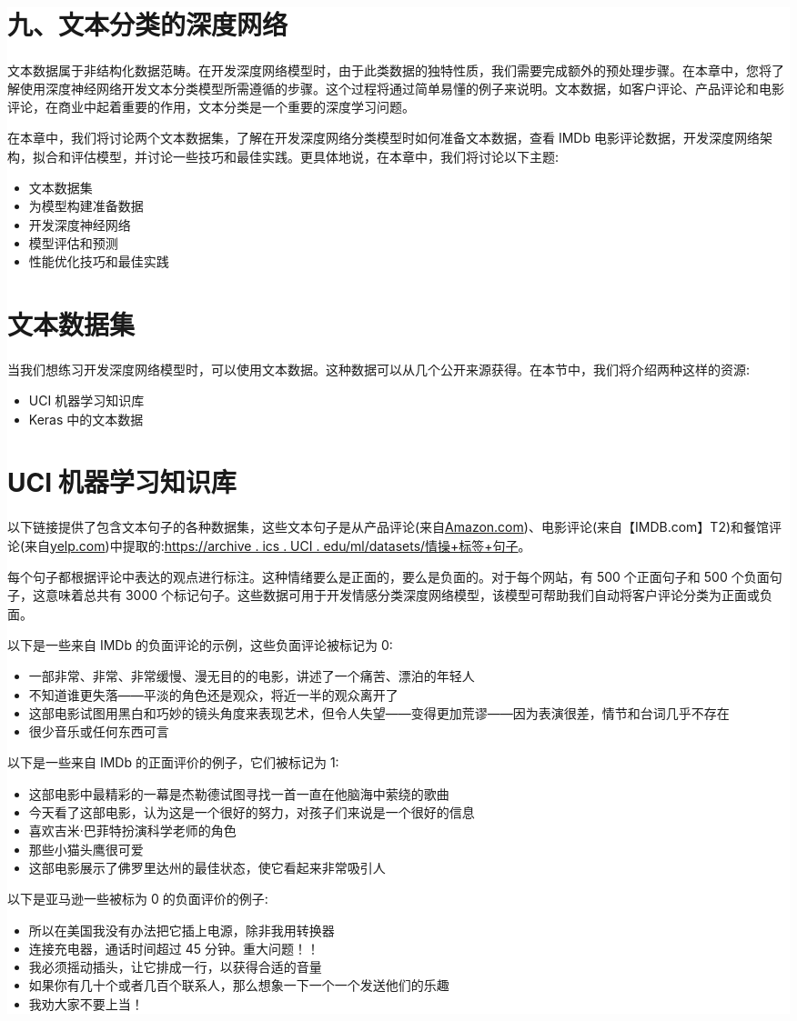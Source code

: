 

# 九、文本分类的深度网络

文本数据属于非结构化数据范畴。在开发深度网络模型时，由于此类数据的独特性质，我们需要完成额外的预处理步骤。在本章中，您将了解使用深度神经网络开发文本分类模型所需遵循的步骤。这个过程将通过简单易懂的例子来说明。文本数据，如客户评论、产品评论和电影评论，在商业中起着重要的作用，文本分类是一个重要的深度学习问题。

在本章中，我们将讨论两个文本数据集，了解在开发深度网络分类模型时如何准备文本数据，查看 IMDb 电影评论数据，开发深度网络架构，拟合和评估模型，并讨论一些技巧和最佳实践。更具体地说，在本章中，我们将讨论以下主题:

*   文本数据集
*   为模型构建准备数据
*   开发深度神经网络
*   模型评估和预测
*   性能优化技巧和最佳实践



# 文本数据集

当我们想练习开发深度网络模型时，可以使用文本数据。这种数据可以从几个公开来源获得。在本节中，我们将介绍两种这样的资源:

*   UCI 机器学习知识库
*   Keras 中的文本数据



# UCI 机器学习知识库

以下链接提供了包含文本句子的各种数据集，这些文本句子是从产品评论(来自[Amazon.com](https://www.amazon.com/))、电影评论(来自【IMDB.com】T2)和餐馆评论(来自[yelp.com](https://www.yelp.com/))中提取的:[https://archive . ics . UCI . edu/ml/datasets/情操+标签+句子](https://archive.ics.uci.edu/ml/datasets/Sentiment+Labelled+Sentences)。

每个句子都根据评论中表达的观点进行标注。这种情绪要么是正面的，要么是负面的。对于每个网站，有 500 个正面句子和 500 个负面句子，这意味着总共有 3000 个标记句子。这些数据可用于开发情感分类深度网络模型，该模型可帮助我们自动将客户评论分类为正面或负面。

以下是一些来自 IMDb 的负面评论的示例，这些负面评论被标记为 0:

*   一部非常、非常、非常缓慢、漫无目的的电影，讲述了一个痛苦、漂泊的年轻人
*   不知道谁更失落——平淡的角色还是观众，将近一半的观众离开了
*   这部电影试图用黑白和巧妙的镜头角度来表现艺术，但令人失望——变得更加荒谬——因为表演很差，情节和台词几乎不存在
*   很少音乐或任何东西可言

以下是一些来自 IMDb 的正面评价的例子，它们被标记为 1:

*   这部电影中最精彩的一幕是杰勒德试图寻找一首一直在他脑海中萦绕的歌曲
*   今天看了这部电影，认为这是一个很好的努力，对孩子们来说是一个很好的信息
*   喜欢吉米·巴菲特扮演科学老师的角色
*   那些小猫头鹰很可爱
*   这部电影展示了佛罗里达州的最佳状态，使它看起来非常吸引人

以下是亚马逊一些被标为 0 的负面评价的例子:

*   所以在美国我没有办法把它插上电源，除非我用转换器
*   连接充电器，通话时间超过 45 分钟。重大问题！！
*   我必须摇动插头，让它排成一行，以获得合适的音量
*   如果你有几十个或者几百个联系人，那么想象一下一个一个发送他们的乐趣
*   我劝大家不要上当！
